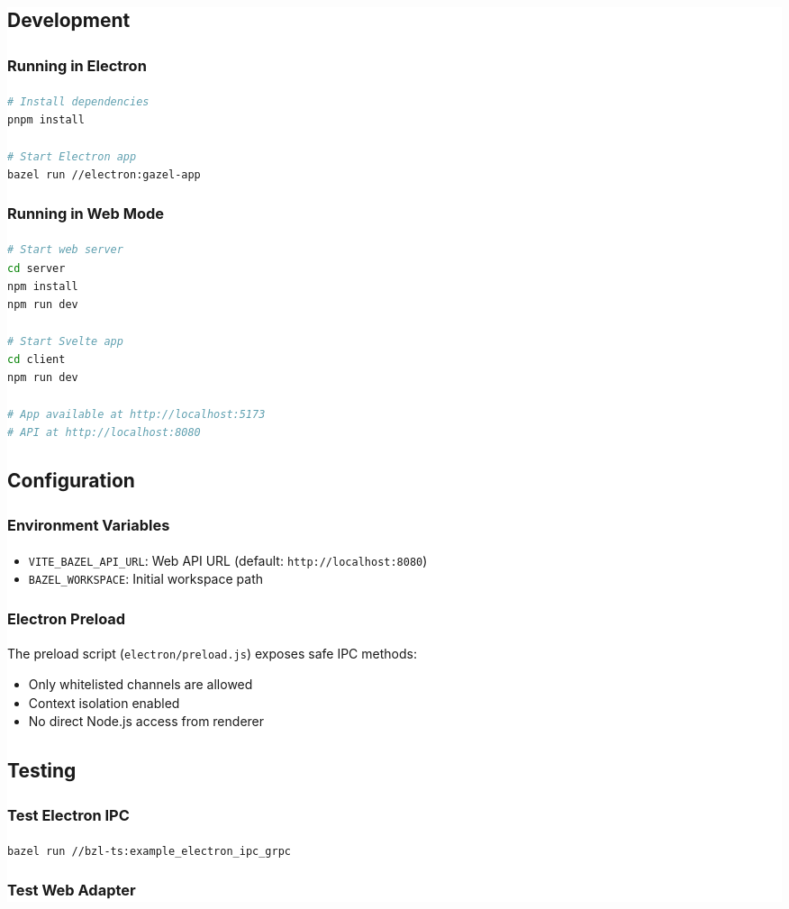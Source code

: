 ## Development

### Running in Electron

```bash
# Install dependencies
pnpm install

# Start Electron app
bazel run //electron:gazel-app
```

### Running in Web Mode

```bash
# Start web server
cd server
npm install
npm run dev

# Start Svelte app
cd client
npm run dev

# App available at http://localhost:5173
# API at http://localhost:8080
```

## Configuration

### Environment Variables

- `VITE_BAZEL_API_URL`: Web API URL (default: `http://localhost:8080`)
- `BAZEL_WORKSPACE`: Initial workspace path

### Electron Preload

The preload script (`electron/preload.js`) exposes safe IPC methods:
- Only whitelisted channels are allowed
- Context isolation enabled
- No direct Node.js access from renderer

## Testing

### Test Electron IPC

```bash
bazel run //bzl-ts:example_electron_ipc_grpc
```

### Test Web Adapter
